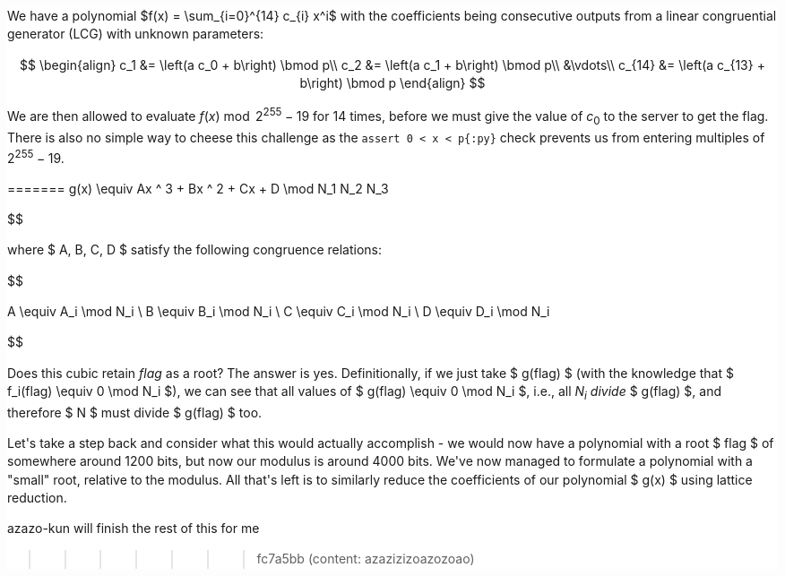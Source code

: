 We have a polynomial $f(x) = \sum_{i=0}^{14} c_{i} x^i$ with the coefficients being consecutive outputs from a linear congruential generator (LCG) with unknown parameters:

$$
\begin{align}
c_1 &= \left(a c_0 + b\right) \bmod p\\
c_2 &= \left(a c_1 + b\right) \bmod p\\
&\vdots\\
c_{14} &= \left(a c_{13} + b\right) \bmod p
\end{align}
$$

We are then allowed to evaluate $f(x) \bmod 2^{255}-19$ for 14 times, before we must give the value of $c_0$ to the server to get the flag. There is also no simple way to cheese this challenge as the `assert 0 < x < p{:py}` check prevents us from entering multiples of $2^{255}-19$.

=======
g(x) \equiv Ax ^ 3 + Bx ^ 2 + Cx + D \mod N_1 N_2 N_3

$$

where $ A, B, C, D $ satisfy the following congruence relations:

$$

A \equiv A_i \mod N_i
\\
B \equiv B_i \mod N_i
\\
C \equiv C_i \mod N_i
\\
D \equiv D_i \mod N_i

$$

Does this cubic retain $flag$ as a root? The answer is yes. Definitionally, if we just take $ g(flag) $ (with the knowledge that $ f_i(flag) \equiv 0 \mod N_i $), we can see that all values of $ g(flag) \equiv 0 \mod N_i $, i.e., all $N_i$ _divide_ $ g(flag) $, and therefore $ N $ must divide $ g(flag) $ too.

Let's take a step back and consider what this would actually accomplish - we would now have a polynomial with a root $ flag $ of somewhere around 1200 bits, but now our modulus is around 4000 bits. We've now managed to formulate a polynomial with a "small" root, relative to the modulus. All that's left is to similarly reduce the coefficients of our polynomial $ g(x) $ using lattice reduction.

azazo-kun will finish the rest of this for me
>>>>>>> fc7a5bb (content: azazizizoazozoao)
